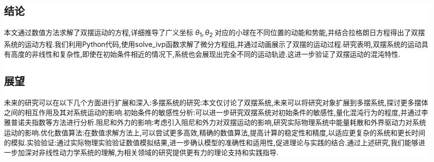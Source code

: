 ## 结论

本文通过数值方法求解了双摆运动的方程,详细推导了广义坐标 $\theta_1,\theta_2$ 对应的小球在不同位置的动能和势能,并结合拉格朗日方程得出了双摆系统的运动方程.我们利用Python代码,使用solve_ivp函数求解了微分方程组,并通过动画展示了双摆的运动过程.研究表明,双摆系统的运动具有高度的非线性和复杂性,即使在初始条件相近的情况下,系统也会展现出完全不同的运动轨迹.这进一步验证了双摆运动的混沌特性.

## 展望

未来的研究可以在以下几个方面进行扩展和深入:多摆系统的研究:本文仅讨论了双摆系统,未来可以将研究对象扩展到多摆系统,探讨更多摆体之间的相互作用及其对系统运动的影响.初始条件的敏感性分析:可以进一步研究双摆系统对初始条件的敏感性,量化混沌行为的程度,并通过李雅普诺夫指数等方法进行分析.阻尼和外力的影响:考虑引入阻尼和外力对双摆运动的影响,研究实际物理系统中能量耗散和外界驱动力对系统运动的影响.优化数值算法:在数值求解方法上,可以尝试更多高效,精确的数值算法,提高计算的稳定性和精度,以适应更复杂的系统和更长时间的模拟.实验验证:通过实际物理实验验证数值模拟结果,进一步确认模型的准确性和适用性,促进理论与实践的结合.通过上述研究,我们能够进一步加深对非线性动力学系统的理解,为相关领域的研究提供更有力的理论支持和实践指导.
